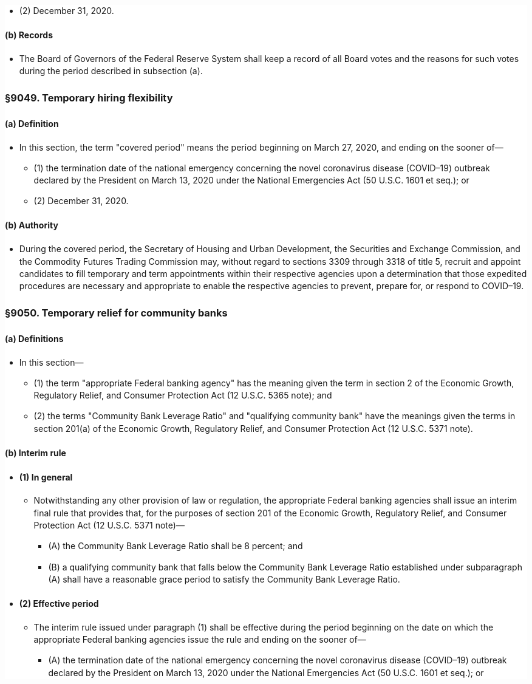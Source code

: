   * (2) December 31, 2020.

#### (b) Records
* The Board of Governors of the Federal Reserve System shall keep a record of all Board votes and the reasons for such votes during the period described in subsection (a).

### §9049. Temporary hiring flexibility
#### (a) Definition
* In this section, the term "covered period" means the period beginning on March 27, 2020, and ending on the sooner of—

  * (1) the termination date of the national emergency concerning the novel coronavirus disease (COVID–19) outbreak declared by the President on March 13, 2020 under the National Emergencies Act (50 U.S.C. 1601 et seq.); or

  * (2) December 31, 2020.

#### (b) Authority
* During the covered period, the Secretary of Housing and Urban Development, the Securities and Exchange Commission, and the Commodity Futures Trading Commission may, without regard to sections 3309 through 3318 of title 5, recruit and appoint candidates to fill temporary and term appointments within their respective agencies upon a determination that those expedited procedures are necessary and appropriate to enable the respective agencies to prevent, prepare for, or respond to COVID–19.

### §9050. Temporary relief for community banks
#### (a) Definitions
* In this section—

  * (1) the term "appropriate Federal banking agency" has the meaning given the term in section 2 of the Economic Growth, Regulatory Relief, and Consumer Protection Act (12 U.S.C. 5365 note); and

  * (2) the terms "Community Bank Leverage Ratio" and "qualifying community bank" have the meanings given the terms in section 201(a) of the Economic Growth, Regulatory Relief, and Consumer Protection Act (12 U.S.C. 5371 note).

#### (b) Interim rule
* #### (1) In general
  * Notwithstanding any other provision of law or regulation, the appropriate Federal banking agencies shall issue an interim final rule that provides that, for the purposes of section 201 of the Economic Growth, Regulatory Relief, and Consumer Protection Act (12 U.S.C. 5371 note)—

    * (A) the Community Bank Leverage Ratio shall be 8 percent; and

    * (B) a qualifying community bank that falls below the Community Bank Leverage Ratio established under subparagraph (A) shall have a reasonable grace period to satisfy the Community Bank Leverage Ratio.

* #### (2) Effective period
  * The interim rule issued under paragraph (1) shall be effective during the period beginning on the date on which the appropriate Federal banking agencies issue the rule and ending on the sooner of—

    * (A) the termination date of the national emergency concerning the novel coronavirus disease (COVID–19) outbreak declared by the President on March 13, 2020 under the National Emergencies Act (50 U.S.C. 1601 et seq.); or
